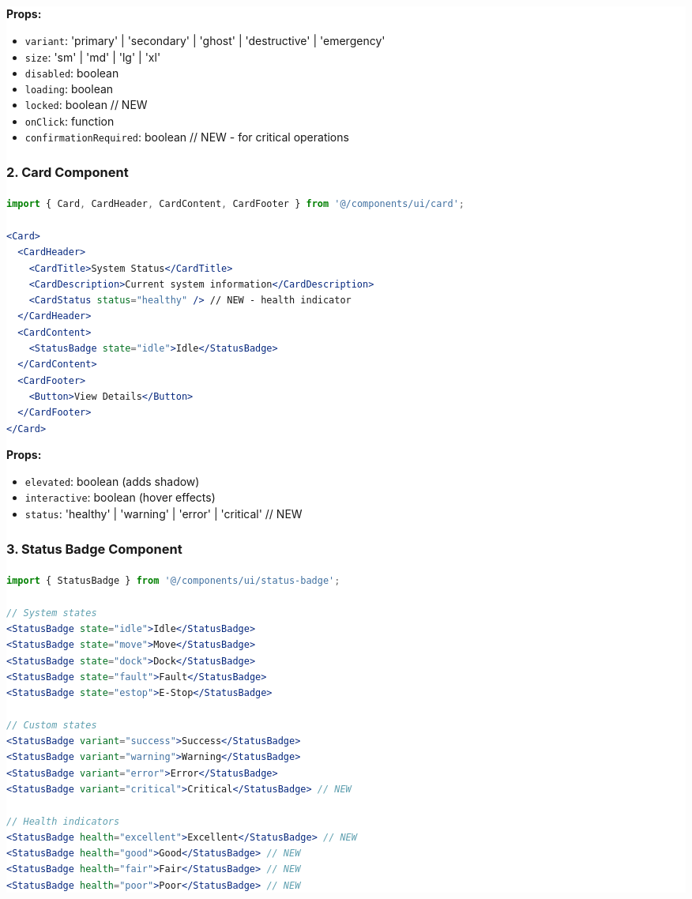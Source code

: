 **Props:**
- `variant`: 'primary' | 'secondary' | 'ghost' | 'destructive' | 'emergency'
- `size`: 'sm' | 'md' | 'lg' | 'xl'
- `disabled`: boolean
- `loading`: boolean
- `locked`: boolean // NEW
- `onClick`: function
- `confirmationRequired`: boolean // NEW - for critical operations

### **2. Card Component**

```jsx
import { Card, CardHeader, CardContent, CardFooter } from '@/components/ui/card';

<Card>
  <CardHeader>
    <CardTitle>System Status</CardTitle>
    <CardDescription>Current system information</CardDescription>
    <CardStatus status="healthy" /> // NEW - health indicator
  </CardHeader>
  <CardContent>
    <StatusBadge state="idle">Idle</StatusBadge>
  </CardContent>
  <CardFooter>
    <Button>View Details</Button>
  </CardFooter>
</Card>
```

**Props:**
- `elevated`: boolean (adds shadow)
- `interactive`: boolean (hover effects)
- `status`: 'healthy' | 'warning' | 'error' | 'critical' // NEW

### **3. Status Badge Component**

```jsx
import { StatusBadge } from '@/components/ui/status-badge';

// System states
<StatusBadge state="idle">Idle</StatusBadge>
<StatusBadge state="move">Move</StatusBadge>
<StatusBadge state="dock">Dock</StatusBadge>
<StatusBadge state="fault">Fault</StatusBadge>
<StatusBadge state="estop">E-Stop</StatusBadge>

// Custom states
<StatusBadge variant="success">Success</StatusBadge>
<StatusBadge variant="warning">Warning</StatusBadge>
<StatusBadge variant="error">Error</StatusBadge>
<StatusBadge variant="critical">Critical</StatusBadge> // NEW

// Health indicators
<StatusBadge health="excellent">Excellent</StatusBadge> // NEW
<StatusBadge health="good">Good</StatusBadge> // NEW
<StatusBadge health="fair">Fair</StatusBadge> // NEW
<StatusBadge health="poor">Poor</StatusBadge> // NEW
```
